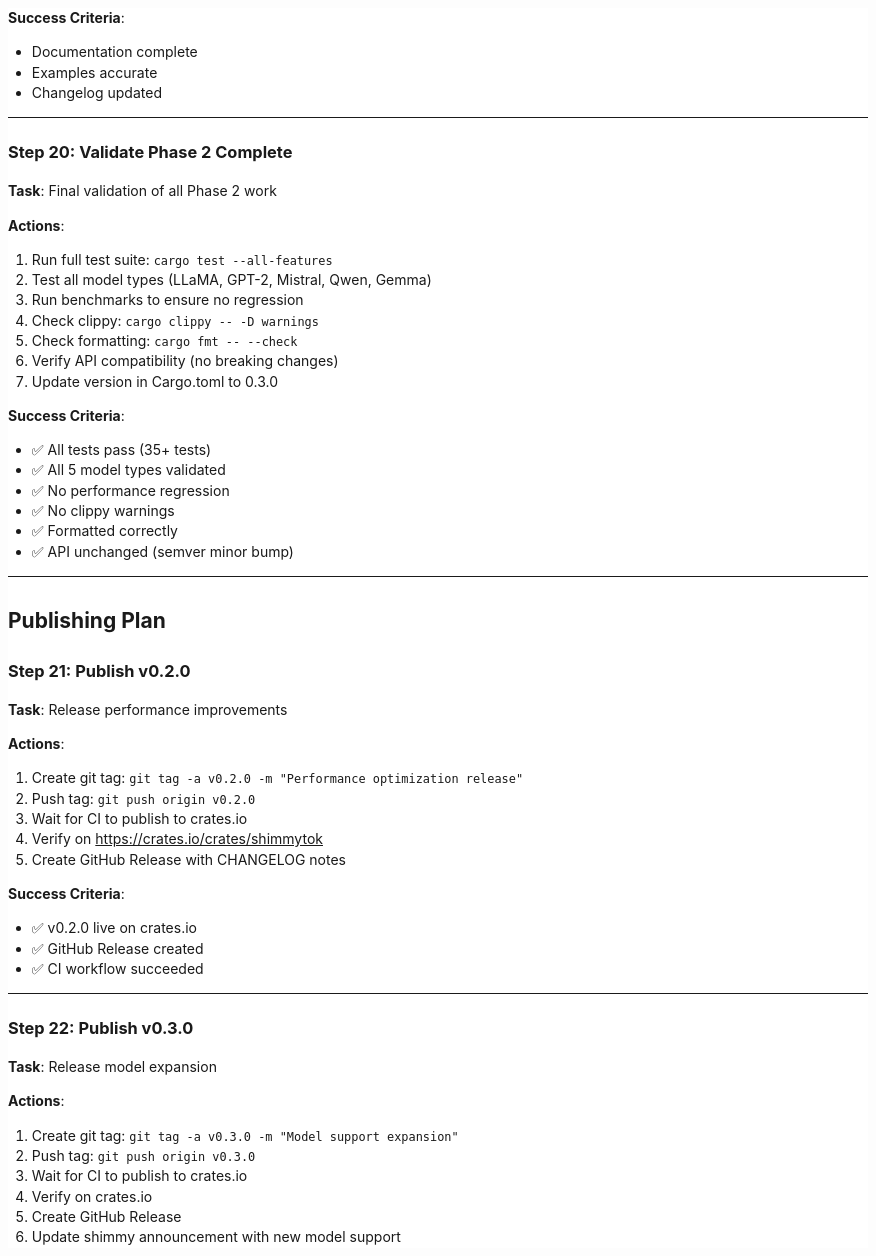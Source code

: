 
**Success Criteria**:
- Documentation complete
- Examples accurate
- Changelog updated

---

### Step 20: Validate Phase 2 Complete
**Task**: Final validation of all Phase 2 work

**Actions**:
1. Run full test suite: `cargo test --all-features`
2. Test all model types (LLaMA, GPT-2, Mistral, Qwen, Gemma)
3. Run benchmarks to ensure no regression
4. Check clippy: `cargo clippy -- -D warnings`
5. Check formatting: `cargo fmt -- --check`
6. Verify API compatibility (no breaking changes)
7. Update version in Cargo.toml to 0.3.0

**Success Criteria**:
- ✅ All tests pass (35+ tests)
- ✅ All 5 model types validated
- ✅ No performance regression
- ✅ No clippy warnings
- ✅ Formatted correctly
- ✅ API unchanged (semver minor bump)

---

## Publishing Plan

### Step 21: Publish v0.2.0
**Task**: Release performance improvements

**Actions**:
1. Create git tag: `git tag -a v0.2.0 -m "Performance optimization release"`
2. Push tag: `git push origin v0.2.0`
3. Wait for CI to publish to crates.io
4. Verify on https://crates.io/crates/shimmytok
5. Create GitHub Release with CHANGELOG notes

**Success Criteria**:
- ✅ v0.2.0 live on crates.io
- ✅ GitHub Release created
- ✅ CI workflow succeeded

---

### Step 22: Publish v0.3.0
**Task**: Release model expansion

**Actions**:
1. Create git tag: `git tag -a v0.3.0 -m "Model support expansion"`
2. Push tag: `git push origin v0.3.0`
3. Wait for CI to publish to crates.io
4. Verify on crates.io
5. Create GitHub Release
6. Update shimmy announcement with new model support
